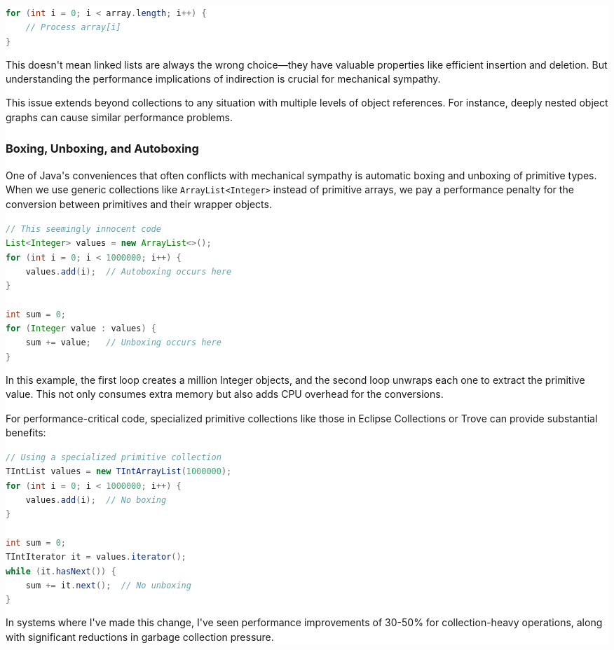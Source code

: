 ```java
for (int i = 0; i < array.length; i++) {
    // Process array[i]
}
```

This doesn't mean linked lists are always the wrong choice—they have valuable properties like efficient insertion and deletion. But understanding the performance implications of indirection is crucial for mechanical sympathy.

This issue extends beyond collections to any situation with multiple levels of object references. For instance, deeply nested object graphs can cause similar performance problems.

### Boxing, Unboxing, and Autoboxing

One of Java's conveniences that often conflicts with mechanical sympathy is automatic boxing and unboxing of primitive types. When we use generic collections like `ArrayList<Integer>` instead of primitive arrays, we pay a performance penalty for the conversion between primitives and their wrapper objects.

```java
// This seemingly innocent code
List<Integer> values = new ArrayList<>();
for (int i = 0; i < 1000000; i++) {
    values.add(i);  // Autoboxing occurs here
}

int sum = 0;
for (Integer value : values) {
    sum += value;   // Unboxing occurs here
}
```

In this example, the first loop creates a million Integer objects, and the second loop unwraps each one to extract the primitive value. This not only consumes extra memory but also adds CPU overhead for the conversions.

For performance-critical code, specialized primitive collections like those in Eclipse Collections or Trove can provide substantial benefits:

```java
// Using a specialized primitive collection
TIntList values = new TIntArrayList(1000000);
for (int i = 0; i < 1000000; i++) {
    values.add(i);  // No boxing
}

int sum = 0;
TIntIterator it = values.iterator();
while (it.hasNext()) {
    sum += it.next();  // No unboxing
}
```

In systems where I've made this change, I've seen performance improvements of 30-50% for collection-heavy operations, along with significant reductions in garbage collection pressure.
